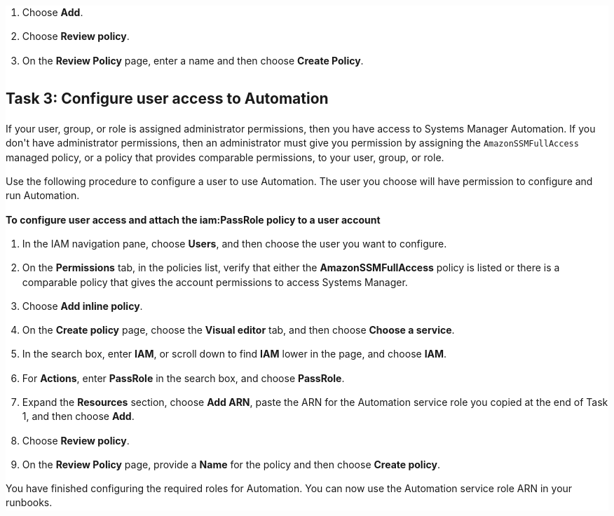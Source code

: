 1. Choose **Add**\.

1. Choose **Review policy**\.

1. On the **Review Policy** page, enter a name and then choose **Create Policy**\.

## Task 3: Configure user access to Automation<a name="configure-user-access"></a>

If your user, group, or role is assigned administrator permissions, then you have access to Systems Manager Automation\. If you don't have administrator permissions, then an administrator must give you permission by assigning the `AmazonSSMFullAccess` managed policy, or a policy that provides comparable permissions, to your user, group, or role\.

Use the following procedure to configure a user to use Automation\. The user you choose will have permission to configure and run Automation\.

**To configure user access and attach the iam:PassRole policy to a user account**

1. In the IAM navigation pane, choose **Users**, and then choose the user you want to configure\.

1. On the **Permissions** tab, in the policies list, verify that either the **AmazonSSMFullAccess** policy is listed or there is a comparable policy that gives the account permissions to access Systems Manager\.

1. Choose **Add inline policy**\.

1. On the **Create policy** page, choose the **Visual editor** tab, and then choose **Choose a service**\.

1. In the search box, enter **IAM**, or scroll down to find **IAM** lower in the page, and choose **IAM**\.

1. For **Actions**, enter **PassRole** in the search box, and choose **PassRole**\.

1. Expand the **Resources** section, choose **Add ARN**, paste the ARN for the Automation service role you copied at the end of Task 1, and then choose **Add**\.

1. Choose **Review policy**\.

1. On the **Review Policy** page, provide a **Name** for the policy and then choose **Create policy**\.

You have finished configuring the required roles for Automation\. You can now use the Automation service role ARN in your runbooks\.